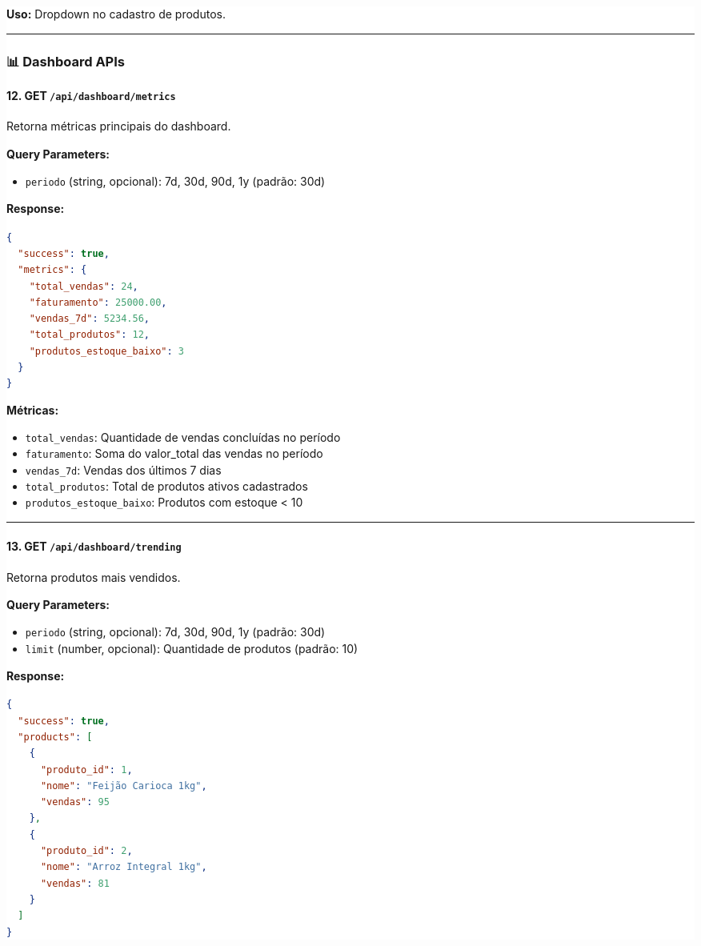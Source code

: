 **Uso:** Dropdown no cadastro de produtos.

---

### 📊 Dashboard APIs

#### 12. **GET** `/api/dashboard/metrics`
Retorna métricas principais do dashboard.

**Query Parameters:**
- `periodo` (string, opcional): 7d, 30d, 90d, 1y (padrão: 30d)

**Response:**
```json
{
  "success": true,
  "metrics": {
    "total_vendas": 24,
    "faturamento": 25000.00,
    "vendas_7d": 5234.56,
    "total_produtos": 12,
    "produtos_estoque_baixo": 3
  }
}
```

**Métricas:**
- `total_vendas`: Quantidade de vendas concluídas no período
- `faturamento`: Soma do valor_total das vendas no período
- `vendas_7d`: Vendas dos últimos 7 dias
- `total_produtos`: Total de produtos ativos cadastrados
- `produtos_estoque_baixo`: Produtos com estoque < 10

---

#### 13. **GET** `/api/dashboard/trending`
Retorna produtos mais vendidos.

**Query Parameters:**
- `periodo` (string, opcional): 7d, 30d, 90d, 1y (padrão: 30d)
- `limit` (number, opcional): Quantidade de produtos (padrão: 10)

**Response:**
```json
{
  "success": true,
  "products": [
    {
      "produto_id": 1,
      "nome": "Feijão Carioca 1kg",
      "vendas": 95
    },
    {
      "produto_id": 2,
      "nome": "Arroz Integral 1kg",
      "vendas": 81
    }
  ]
}
```
